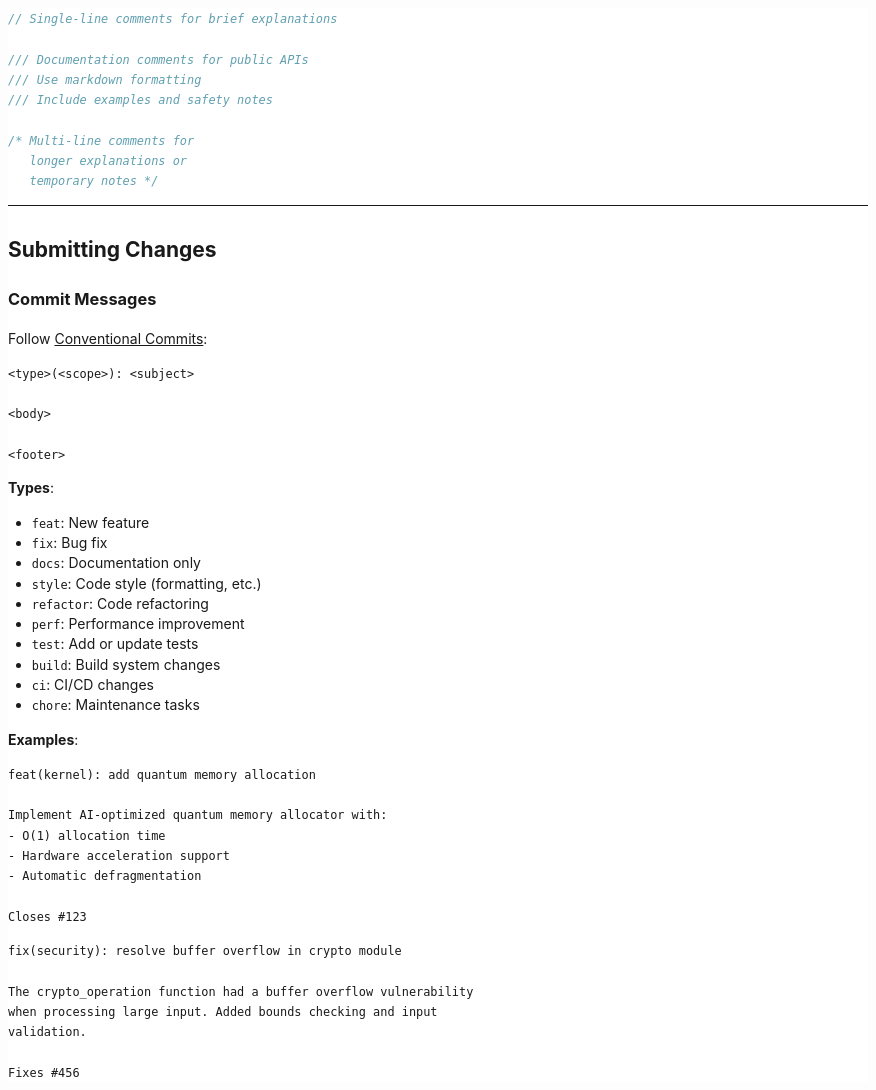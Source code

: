 ```rust
// Single-line comments for brief explanations

/// Documentation comments for public APIs
/// Use markdown formatting
/// Include examples and safety notes

/* Multi-line comments for
   longer explanations or
   temporary notes */
```

---

## Submitting Changes

### Commit Messages

Follow [Conventional Commits](https://www.conventionalcommits.org/):

```
<type>(<scope>): <subject>

<body>

<footer>
```

**Types**:

-   `feat`: New feature
-   `fix`: Bug fix
-   `docs`: Documentation only
-   `style`: Code style (formatting, etc.)
-   `refactor`: Code refactoring
-   `perf`: Performance improvement
-   `test`: Add or update tests
-   `build`: Build system changes
-   `ci`: CI/CD changes
-   `chore`: Maintenance tasks

**Examples**:

```
feat(kernel): add quantum memory allocation

Implement AI-optimized quantum memory allocator with:
- O(1) allocation time
- Hardware acceleration support
- Automatic defragmentation

Closes #123
```

```
fix(security): resolve buffer overflow in crypto module

The crypto_operation function had a buffer overflow vulnerability
when processing large input. Added bounds checking and input
validation.

Fixes #456
```
